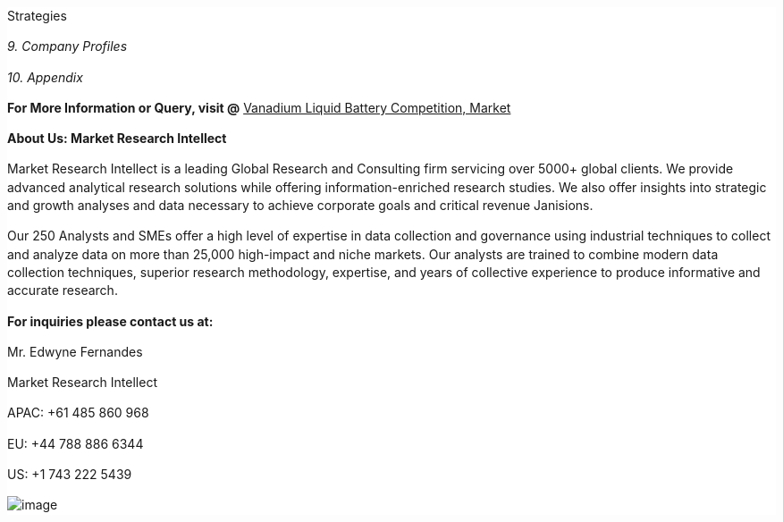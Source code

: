 Strategies</span></em></li></ul><p><em><span class="font-[700]">9. Company Profiles</span></em></p><p><em><span class="font-[700]">10. Appendix</span></em></p><p><span class="font-[700]"><strong>For More Information or Query, visit&nbsp;@</strong>&nbsp;</span><span class="font-[700]"><a href="https://www.marketresearchintellect.com/product/global-vanadium-liquid-battery-competition-market/?utm_source=Linkedin&utm_medium=828" target="_blank" data-tracking-control-name="article-ssr-frontend-pulse_little-text-block" data-tracking-will-navigate="" data-test-link="">Vanadium Liquid Battery Competition, Market</a></span></p><p><strong><span class="font-[700]">About Us: Market Research Intellect</span></strong></p><p><span class="">Market Research Intellect is a leading Global Research and Consulting firm servicing over 5000+ global clients. We provide advanced analytical research solutions while offering information-enriched research studies.&nbsp;</span>We also offer insights into strategic and growth analyses and data necessary to achieve corporate goals and critical revenue Janisions.</p><p><span class="">Our 250 Analysts and SMEs offer a high level of expertise in data collection and governance using industrial techniques to collect and analyze data on more than 25,000 high-impact and niche markets. Our analysts are trained to combine modern data collection techniques, superior research methodology, expertise, and years of collective experience to produce informative and accurate research.</span></p><p><strong>For inquiries please contact us at:</strong></p><p>Mr. Edwyne Fernandes</p><p>Market Research Intellect</p><p>APAC: +61 485 860 968</p><p>EU: +44 788 886 6344</p><p>US: +1 743 222 5439</p>
![image](https://github.com/user-attachments/assets/f5dc08a8-47dd-4929-826b-a0d2260d9325)
